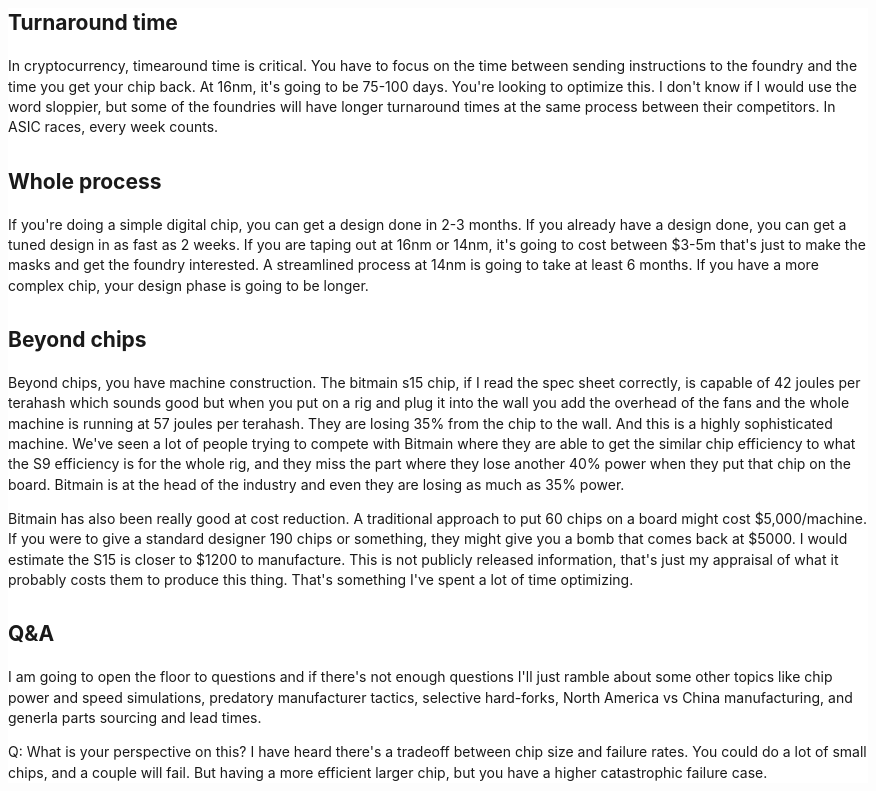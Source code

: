 ## Turnaround time

In cryptocurrency, timearound time is critical. You have to focus on the
time between sending instructions to the foundry and the time you get
your chip back. At 16nm, it's going to be 75-100 days. You're looking to
optimize this. I don't know if I would use the word sloppier, but some
of the foundries will have longer turnaround times at the same process
between their competitors. In ASIC races, every week counts.

## Whole process

If you're doing a simple digital chip, you can get a design done in 2-3
months. If you already have a design done, you can get a tuned design in
as fast as 2 weeks. If you are taping out at 16nm or 14nm, it's going to
cost between $3-5m that's just to make the masks and get the foundry
interested. A streamlined process at 14nm is going to take at least 6
months. If you have a more complex chip, your design phase is going to
be longer.

## Beyond chips

Beyond chips, you have machine construction. The bitmain s15 chip, if I
read the spec sheet correctly, is capable of 42 joules per terahash
which sounds good but when you put on a rig and plug it into the wall
you add the overhead of the fans and the whole machine is running at 57
joules per terahash. They are losing 35% from the chip to the wall. And
this is a highly sophisticated machine. We've seen a lot of people
trying to compete with Bitmain where they are able to get the similar
chip efficiency to what the S9 efficiency is for the whole rig, and they
miss the part where they lose another 40% power when they put that chip
on the board. Bitmain is at the head of the industry and even they are
losing as much as 35% power.

Bitmain has also been really good at cost reduction. A traditional
approach to put 60 chips on a board might cost $5,000/machine. If you
were to give a standard designer 190 chips or something, they might give
you a bomb that comes back at $5000. I would estimate the S15 is closer
to $1200 to manufacture. This is not publicly released information,
that's just my appraisal of what it probably costs them to produce this
thing. That's something I've spent a lot of time optimizing.

## Q&A

I am going to open the floor to questions and if there's not enough
questions I'll just ramble about some other topics like chip power and
speed simulations, predatory manufacturer tactics, selective hard-forks,
North America vs China manufacturing, and generla parts sourcing and
lead times.

Q: What is your perspective on this? I have heard there's a tradeoff
between chip size and failure rates. You could do a lot of small chips,
and a couple will fail. But having a more efficient larger chip, but you
have a higher catastrophic failure case.
